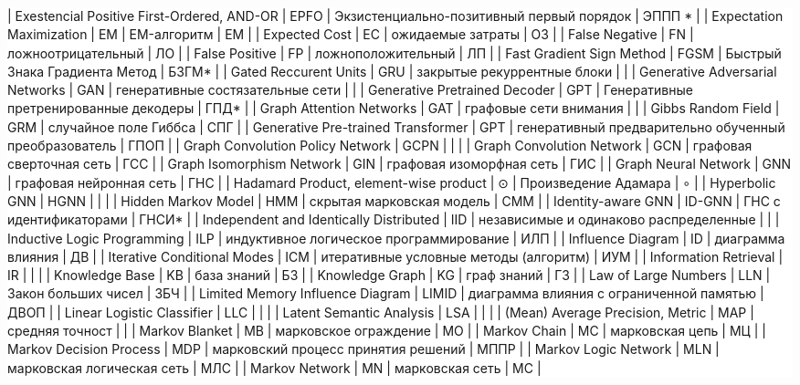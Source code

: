 | Exestencial Positive First-Ordered, AND-OR | EPFO | Экзистенциально-позитивный первый порядок | ЭППП * |
| Expectation Maximization | EM | EM-алгоритм | EM |
| Expected Cost | EC | ожидаемые затраты | ОЗ |
| False Negative | FN | ложноотрицательный | ЛО |
| False Positive | FP | ложноположительный | ЛП |
| Fast Gradient Sign Method | FGSM | Быстрый Знака Градиента Метод | БЗГМ* |
| Gated Reccurent Units | GRU | закрытые рекуррентные блоки |  |
| Generative Adversarial Networks         | GAN         | генеративные состязательные сети                   |              |
| Generative Pretrained Decoder | GPT | Генеративные претренированные декодеры | ГПД* |
| Graph Attention Networks                | GAT         | графовые сети внимания                             |              |
| Gibbs Random Field | GRM | случайное поле Гиббса | СПГ |
| Generative Pre-trained Transformer      | GPT         | генеративный предварительно обученный преобразователь | ГПОП      |
| Graph Convolution Policy Network        | GCPN        |                                                    |              |
| Graph Convolution Network               | GСN         | графовая сверточная сеть                           | ГСС          |
| Graph Isomorphism Network               | GIN         | графовая изоморфная сеть                           | ГИС          |
| Graph Neural Network                    | GNN         | графовая нейронная сеть                            | ГНС          |
| Hadamard Product, element-wise product | ⊙ | Произведение Адамара | ∘ |
| Hyperbolic GNN | HGNN |  |  |
| Hidden Markov Model | HMM | скрытая марковская модель | СММ |
| Identity-aware GNN | ID-GNN | ГНС с идентификаторами | ГНСИ* |
| Independent and Identically Distributed | IID         | независимые и одинаково распределенные             |              |
| Inductive Logic Programming | ILP | индуктивное логическое программирование | ИЛП |
| Influence Diagram | ID | диаграмма влияния | ДВ |
| Iterative Conditional Modes | ICM | итеративные условные методы (алгоритм) | ИУМ |
| Information Retrieval | IR |  |  |
| Knowledge Base | KB | база знаний | БЗ |
| Knowledge Graph | KG | граф знаний | ГЗ |
| Law of Large Numbers | LLN | Закон больших чисел | ЗБЧ |
| Limited Memory Influence Diagram | LIMID | диаграмма влияния с ограниченной памятью | ДВОП |
| Linear Logistic Classifier              | LLC         |                                                    |              |
| Latent Semantic Analysis | LSA |  |  |
| (Mean) Average Precision, Metric | MAP | средняя точност |  |
| Markov Blanket | MB | марковское ограждение | МО |
| Markov Chain | MC | марковская цепь | МЦ |
| Markov Decision Process | MDP | марковский процесс принятия решений | МППР |
| Markov Logic Network | MLN | марковская логическая сеть | МЛС |
| Markov Network | MN | марковская сеть | МС |